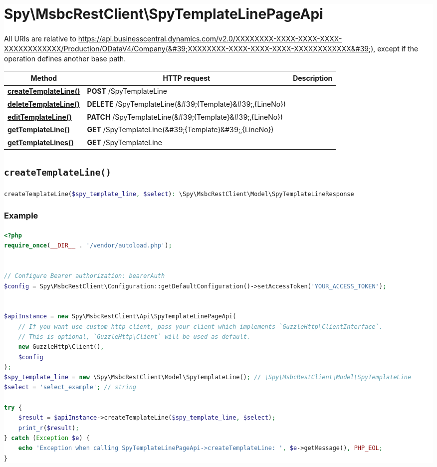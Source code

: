 # Spy\MsbcRestClient\SpyTemplateLinePageApi

All URIs are relative to https://api.businesscentral.dynamics.com/v2.0/XXXXXXXX-XXXX-XXXX-XXXX-XXXXXXXXXXXX/Production/ODataV4/Company(&#39;XXXXXXXX-XXXX-XXXX-XXXX-XXXXXXXXXXXX&#39;), except if the operation defines another base path.

| Method | HTTP request | Description |
| ------------- | ------------- | ------------- |
| [**createTemplateLine()**](SpyTemplateLinePageApi.md#createTemplateLine) | **POST** /SpyTemplateLine |  |
| [**deleteTemplateLine()**](SpyTemplateLinePageApi.md#deleteTemplateLine) | **DELETE** /SpyTemplateLine(\&#39;{Template}\&#39;,{LineNo}) |  |
| [**editTemplateLine()**](SpyTemplateLinePageApi.md#editTemplateLine) | **PATCH** /SpyTemplateLine(\&#39;{Template}\&#39;,{LineNo}) |  |
| [**getTemplateLine()**](SpyTemplateLinePageApi.md#getTemplateLine) | **GET** /SpyTemplateLine(\&#39;{Template}\&#39;,{LineNo}) |  |
| [**getTemplateLines()**](SpyTemplateLinePageApi.md#getTemplateLines) | **GET** /SpyTemplateLine |  |


## `createTemplateLine()`

```php
createTemplateLine($spy_template_line, $select): \Spy\MsbcRestClient\Model\SpyTemplateLineResponse
```



### Example

```php
<?php
require_once(__DIR__ . '/vendor/autoload.php');


// Configure Bearer authorization: bearerAuth
$config = Spy\MsbcRestClient\Configuration::getDefaultConfiguration()->setAccessToken('YOUR_ACCESS_TOKEN');


$apiInstance = new Spy\MsbcRestClient\Api\SpyTemplateLinePageApi(
    // If you want use custom http client, pass your client which implements `GuzzleHttp\ClientInterface`.
    // This is optional, `GuzzleHttp\Client` will be used as default.
    new GuzzleHttp\Client(),
    $config
);
$spy_template_line = new \Spy\MsbcRestClient\Model\SpyTemplateLine(); // \Spy\MsbcRestClient\Model\SpyTemplateLine
$select = 'select_example'; // string

try {
    $result = $apiInstance->createTemplateLine($spy_template_line, $select);
    print_r($result);
} catch (Exception $e) {
    echo 'Exception when calling SpyTemplateLinePageApi->createTemplateLine: ', $e->getMessage(), PHP_EOL;
}
```
